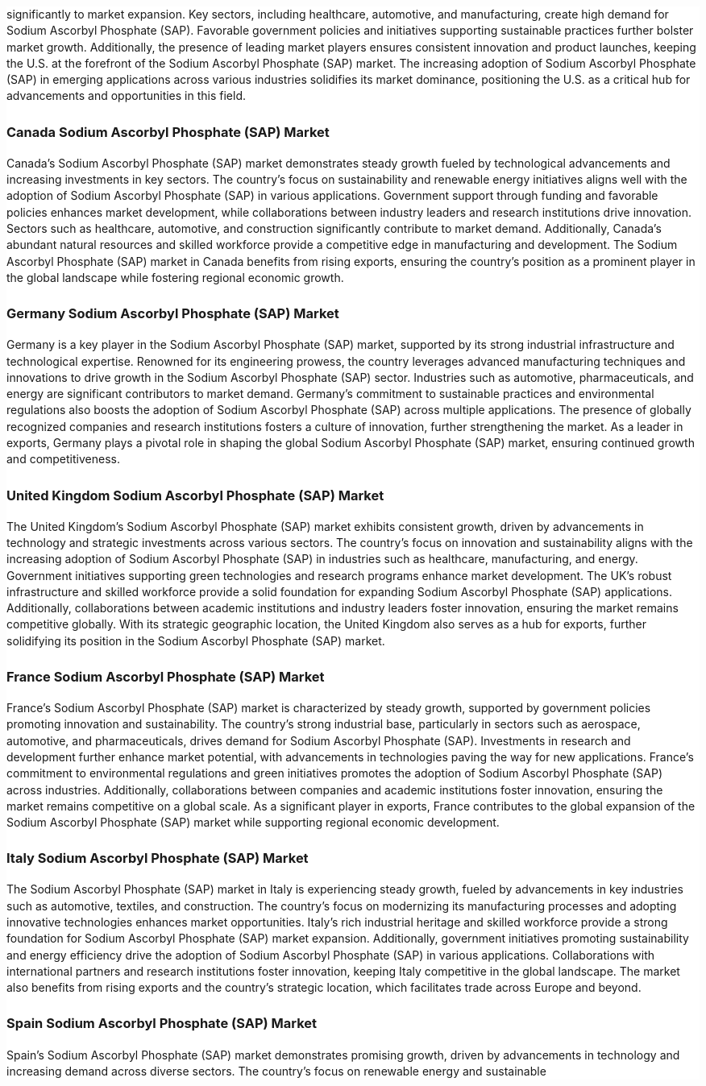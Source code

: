 significantly to market expansion. Key sectors, including healthcare, automotive, and manufacturing, create high demand for Sodium Ascorbyl Phosphate (SAP). Favorable government policies and initiatives supporting sustainable practices further bolster market growth. Additionally, the presence of leading market players ensures consistent innovation and product launches, keeping the U.S. at the forefront of the Sodium Ascorbyl Phosphate (SAP) market. The increasing adoption of Sodium Ascorbyl Phosphate (SAP) in emerging applications across various industries solidifies its market dominance, positioning the U.S. as a critical hub for advancements and opportunities in this field.</p><h3>Canada Sodium Ascorbyl Phosphate (SAP) Market</h3><p>Canada&rsquo;s Sodium Ascorbyl Phosphate (SAP) market demonstrates steady growth fueled by technological advancements and increasing investments in key sectors. The country&rsquo;s focus on sustainability and renewable energy initiatives aligns well with the adoption of Sodium Ascorbyl Phosphate (SAP) in various applications. Government support through funding and favorable policies enhances market development, while collaborations between industry leaders and research institutions drive innovation. Sectors such as healthcare, automotive, and construction significantly contribute to market demand. Additionally, Canada&rsquo;s abundant natural resources and skilled workforce provide a competitive edge in manufacturing and development. The Sodium Ascorbyl Phosphate (SAP) market in Canada benefits from rising exports, ensuring the country&rsquo;s position as a prominent player in the global landscape while fostering regional economic growth.</p><h3>Germany Sodium Ascorbyl Phosphate (SAP) Market</h3><p>Germany is a key player in the Sodium Ascorbyl Phosphate (SAP) market, supported by its strong industrial infrastructure and technological expertise. Renowned for its engineering prowess, the country leverages advanced manufacturing techniques and innovations to drive growth in the Sodium Ascorbyl Phosphate (SAP) sector. Industries such as automotive, pharmaceuticals, and energy are significant contributors to market demand. Germany&rsquo;s commitment to sustainable practices and environmental regulations also boosts the adoption of Sodium Ascorbyl Phosphate (SAP) across multiple applications. The presence of globally recognized companies and research institutions fosters a culture of innovation, further strengthening the market. As a leader in exports, Germany plays a pivotal role in shaping the global Sodium Ascorbyl Phosphate (SAP) market, ensuring continued growth and competitiveness.</p><h3>United Kingdom Sodium Ascorbyl Phosphate (SAP) Market</h3><p>The United Kingdom&rsquo;s Sodium Ascorbyl Phosphate (SAP) market exhibits consistent growth, driven by advancements in technology and strategic investments across various sectors. The country&rsquo;s focus on innovation and sustainability aligns with the increasing adoption of Sodium Ascorbyl Phosphate (SAP) in industries such as healthcare, manufacturing, and energy. Government initiatives supporting green technologies and research programs enhance market development. The UK&rsquo;s robust infrastructure and skilled workforce provide a solid foundation for expanding Sodium Ascorbyl Phosphate (SAP) applications. Additionally, collaborations between academic institutions and industry leaders foster innovation, ensuring the market remains competitive globally. With its strategic geographic location, the United Kingdom also serves as a hub for exports, further solidifying its position in the Sodium Ascorbyl Phosphate (SAP) market.</p><h3>France Sodium Ascorbyl Phosphate (SAP) Market</h3><p>France&rsquo;s Sodium Ascorbyl Phosphate (SAP) market is characterized by steady growth, supported by government policies promoting innovation and sustainability. The country&rsquo;s strong industrial base, particularly in sectors such as aerospace, automotive, and pharmaceuticals, drives demand for Sodium Ascorbyl Phosphate (SAP). Investments in research and development further enhance market potential, with advancements in technologies paving the way for new applications. France&rsquo;s commitment to environmental regulations and green initiatives promotes the adoption of Sodium Ascorbyl Phosphate (SAP) across industries. Additionally, collaborations between companies and academic institutions foster innovation, ensuring the market remains competitive on a global scale. As a significant player in exports, France contributes to the global expansion of the Sodium Ascorbyl Phosphate (SAP) market while supporting regional economic development.</p><h3>Italy Sodium Ascorbyl Phosphate (SAP) Market</h3><p>The Sodium Ascorbyl Phosphate (SAP) market in Italy is experiencing steady growth, fueled by advancements in key industries such as automotive, textiles, and construction. The country&rsquo;s focus on modernizing its manufacturing processes and adopting innovative technologies enhances market opportunities. Italy&rsquo;s rich industrial heritage and skilled workforce provide a strong foundation for Sodium Ascorbyl Phosphate (SAP) market expansion. Additionally, government initiatives promoting sustainability and energy efficiency drive the adoption of Sodium Ascorbyl Phosphate (SAP) in various applications. Collaborations with international partners and research institutions foster innovation, keeping Italy competitive in the global landscape. The market also benefits from rising exports and the country&rsquo;s strategic location, which facilitates trade across Europe and beyond.</p><h3>Spain Sodium Ascorbyl Phosphate (SAP) Market</h3><p>Spain&rsquo;s Sodium Ascorbyl Phosphate (SAP) market demonstrates promising growth, driven by advancements in technology and increasing demand across diverse sectors. The country&rsquo;s focus on renewable energy and sustainable